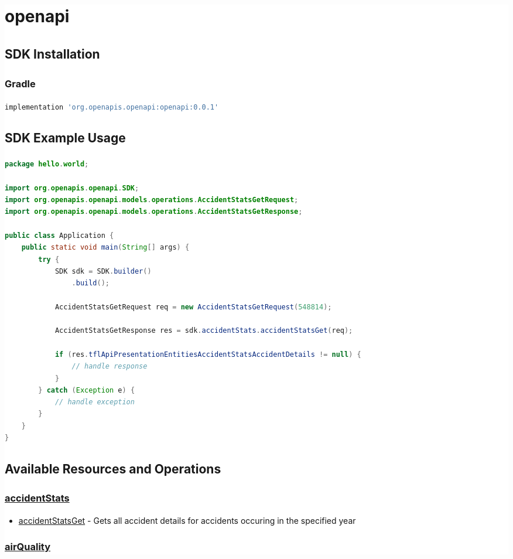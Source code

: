 # openapi


## SDK Installation

### Gradle

```groovy
implementation 'org.openapis.openapi:openapi:0.0.1'
```


## SDK Example Usage

```java
package hello.world;

import org.openapis.openapi.SDK;
import org.openapis.openapi.models.operations.AccidentStatsGetRequest;
import org.openapis.openapi.models.operations.AccidentStatsGetResponse;

public class Application {
    public static void main(String[] args) {
        try {
            SDK sdk = SDK.builder()
                .build();

            AccidentStatsGetRequest req = new AccidentStatsGetRequest(548814);            

            AccidentStatsGetResponse res = sdk.accidentStats.accidentStatsGet(req);

            if (res.tflApiPresentationEntitiesAccidentStatsAccidentDetails != null) {
                // handle response
            }
        } catch (Exception e) {
            // handle exception
        }
    }
}
```



## Available Resources and Operations


### [accidentStats](docs/accidentstats/README.md)

* [accidentStatsGet](docs/accidentstats/README.md#accidentstatsget) - Gets all accident details for accidents occuring in the specified year

### [airQuality](docs/airquality/README.md)
